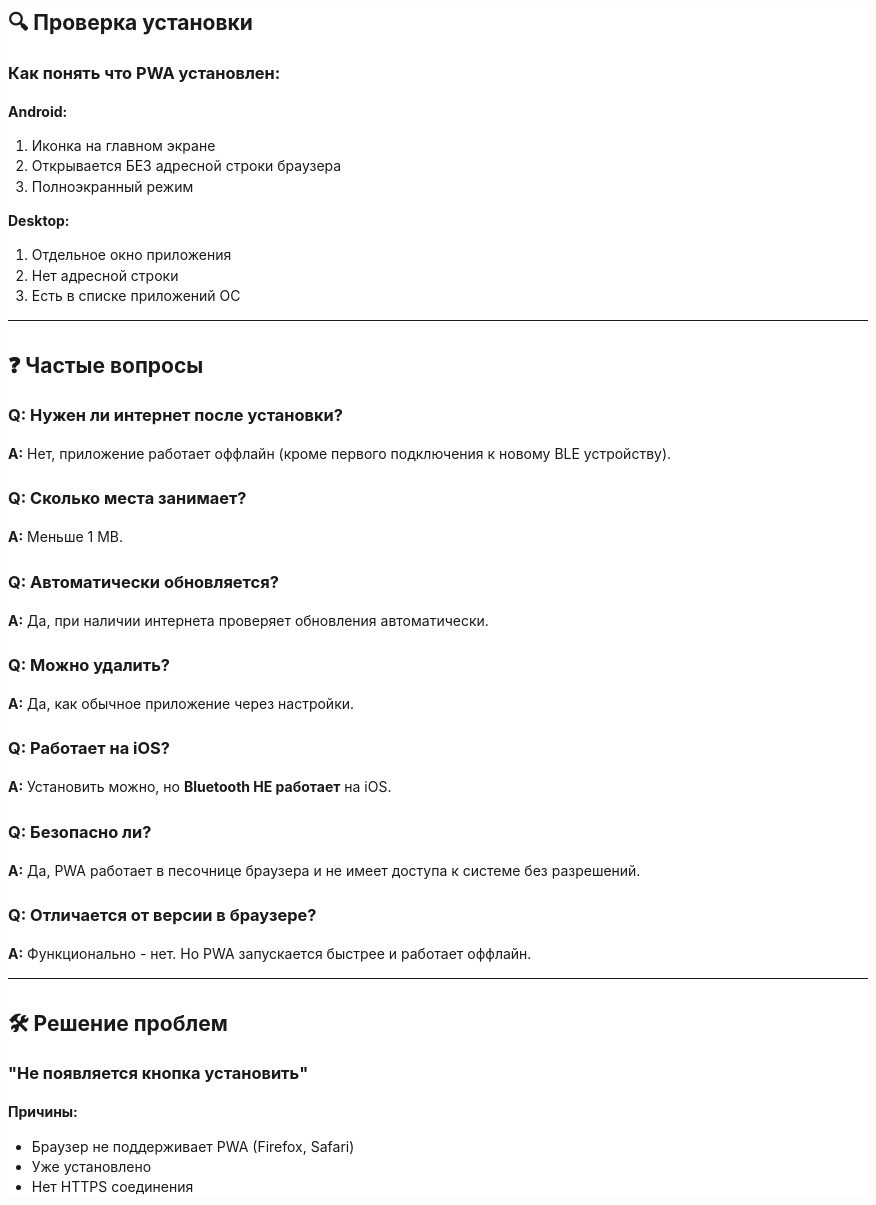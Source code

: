 ## 🔍 Проверка установки

### Как понять что PWA установлен:

**Android:**
1. Иконка на главном экране
2. Открывается БЕЗ адресной строки браузера
3. Полноэкранный режим

**Desktop:**
1. Отдельное окно приложения
2. Нет адресной строки
3. Есть в списке приложений ОС

---

## ❓ Частые вопросы

### Q: Нужен ли интернет после установки?
**A:** Нет, приложение работает оффлайн (кроме первого подключения к новому BLE устройству).

### Q: Сколько места занимает?
**A:** Меньше 1 MB.

### Q: Автоматически обновляется?
**A:** Да, при наличии интернета проверяет обновления автоматически.

### Q: Можно удалить?
**A:** Да, как обычное приложение через настройки.

### Q: Работает на iOS?
**A:** Установить можно, но **Bluetooth НЕ работает** на iOS.

### Q: Безопасно ли?
**A:** Да, PWA работает в песочнице браузера и не имеет доступа к системе без разрешений.

### Q: Отличается от версии в браузере?
**A:** Функционально - нет. Но PWA запускается быстрее и работает оффлайн.

---

## 🛠️ Решение проблем

### "Не появляется кнопка установить"

**Причины:**
- Браузер не поддерживает PWA (Firefox, Safari)
- Уже установлено
- Нет HTTPS соединения
